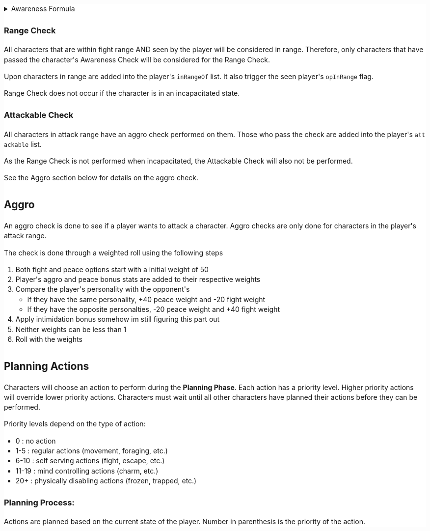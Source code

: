 <details><summary>Awareness Formula</summary></details>

### Range Check
All characters that are within fight range AND seen by the player will be considered in range. 
Therefore, only characters that have passed the character's Awareness Check will be considered for the Range Check.

Upon characters in range are added into the player's `inRangeOf` list. It also trigger the seen player's `opInRange` flag.

Range Check does not occur if the character is in an incapacitated state.

### Attackable Check
All characters in attack range have an aggro check performed on them. 
Those who pass the check are added into the player's `attackable` list.

As the Range Check is not performed when incapacitated, the Attackable Check will also not be performed.

See the Aggro section below for details on the aggro check.

## Aggro
An aggro check is done to see if a player wants to attack a character. 
Aggro checks are only done for characters in the player's attack range.

The check is done through a weighted roll using the following steps
1. Both fight and peace options start with a initial weight of 50
2. Player's aggro and peace bonus stats are added to their respective weights
3. Compare the player's personality with the opponent's
	- If they have the same personality, +40 peace weight and -20 fight weight
	- If they have the opposite personalties, -20 peace weight and +40 fight weight
4. Apply intimidation bonus somehow im still figuring this part out
5. Neither weights can be less than 1
6. Roll with the weights


## Planning Actions
Characters will choose an action to perform during the **Planning Phase**.
Each action has a priority level. Higher priority actions will override lower priority actions.
Characters must wait until all other characters have planned their actions before they can be performed.

Priority levels depend on the type of action:
- 0   : no action
- 1-5 : regular actions (movement, foraging, etc.)
- 6-10 : self serving actions (fight, escape, etc.)
- 11-19 : mind controlling actions (charm, etc.)
- 20+ : physically disabling actions (frozen, trapped, etc.)

### Planning Process:
Actions are planned based on the current state of the player.
Number in parenthesis is the priority of the action.
